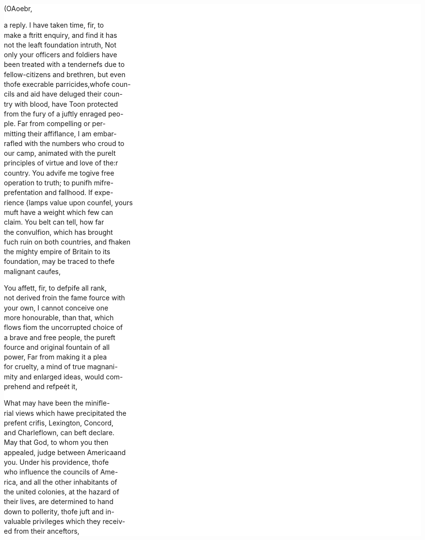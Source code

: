   
  
  
  
(OAoebr,  
  
a reply. I have taken time, fir, to  
make a ftritt enquiry, and find it has  
not the leaft foundation intruth, Not  
only your officers and foldiers have  
been treated with a tendernefs due to  
fellow-citizens and brethren, but even  
thofe execrable parricides,whofe coun-  
cils and aid have deluged their coun-  
try with blood, have Toon protected  
from the fury of a juftly enraged peo-  
ple. Far from compelling or per-  
mitting their affiflance, I am embar-  
rafled with the numbers who croud to  
our camp, animated with the purelt  
principles of virtue and love of the:r  
country. You advife me togive free  
operation to truth; to punifh mifre-  
prefentation and fallhood. If expe-  
rience {lamps value upon counfel, yours  
muft have a weight which few can  
claim. You belt can tell, how far  
the convulfion, which has brought  
fuch ruin on both countries, and fhaken  
the mighty empire of Britain to its  
foundation, may be traced to thefe  
malignant caufes,  
  
You affett, fir, to defpife all rank,  
not derived froin the fame fource with  
your own, I cannot conceive one  
more honourable, than that, which  
flows fiom the uncorrupted choice of  
a brave and free people, the pureft  
fource and original fountain of all  
power, Far from making it a plea  
for cruelty, a mind of true magnani-  
mity and enlarged ideas, would com-  
prehend and refpeét it,  
  
What may have been the minifle-  
rial views which hawe precipitated the  
prefent crifis, Lexington, Concord,  
and Charleflown, can beft declare.  
May that God, to whom you then  
appealed, judge between Americaand  
you. Under his providence, thofe  
who influence the councils of Ame-  
rica, and all the other inhabitants of  
the united colonies, at the hazard of  
their lives, are determined to hand  
down to pollerity, thofe juft and in-  
valuable privileges which they receiv-  
ed from their anceftors,  
  